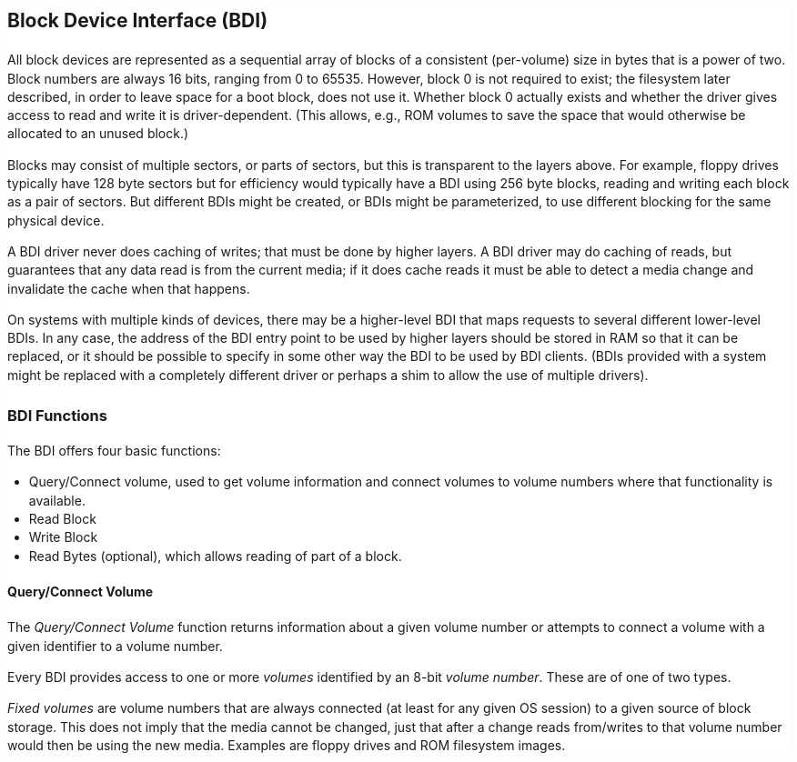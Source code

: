 
Block Device Interface (BDI)
----------------------------

All block devices are represented as a sequential array of blocks of a
consistent (per-volume) size in bytes that is a power of two. Block
numbers are always 16 bits, ranging from 0 to 65535. However, block 0
is not required to exist; the filesystem later described, in order to
leave space for a boot block, does not use it. Whether block 0
actually exists and whether the driver gives access to read and write
it is driver-dependent. (This allows, e.g., ROM volumes to save the
space that would otherwise be allocated to an unused block.)

Blocks may consist of multiple sectors, or parts of sectors, but this
is transparent to the layers above. For example, floppy drives
typically have 128 byte sectors but for efficiency would typically
have a BDI using 256 byte blocks, reading and writing each block as a
pair of sectors. But different BDIs might be created, or BDIs might be
parameterized, to use different blocking for the same physical device.

A BDI driver never does caching of writes; that must be done by higher
layers. A BDI driver may do caching of reads, but guarantees that any
data read is from the current media; if it does cache reads it must be
able to detect a media change and invalidate the cache when that
happens.

On systems with multiple kinds of devices, there may be a higher-level
BDI that maps requests to several different lower-level BDIs. In any
case, the address of the BDI entry point to be used by higher layers
should be stored in RAM so that it can be replaced, or it should be
possible to specify in some other way the BDI to be used by BDI
clients. (BDIs provided with a system might be replaced with a
completely different driver or perhaps a shim to allow the use of
multiple drivers).

### BDI Functions

The BDI offers four basic functions:
- Query/Connect volume, used to get volume information and connect
  volumes to volume numbers where that functionality is available.
- Read Block
- Write Block
- Read Bytes (optional), which allows reading of part of a block.

#### Query/Connect Volume

The _Query/Connect Volume_ function returns information about a given
volume number or attempts to connect a volume with a given identifier
to a volume number.

Every BDI provides access to one or more _volumes_ identified by an
8-bit _volume number_. These are of one of two types.

_Fixed volumes_ are volume numbers that are always connected (at least
for any given OS session) to a given source of block storage. This
does not imply that the media cannot be changed, just that after a
change reads from/writes to that volume number would then be using the
new media. Examples are floppy drives and ROM filesystem images.
